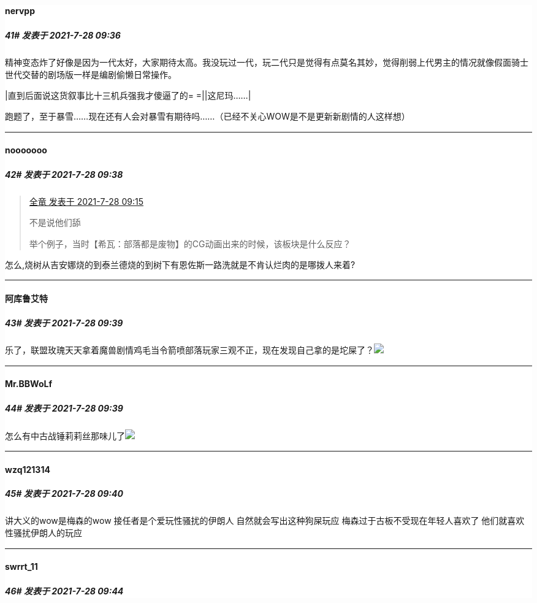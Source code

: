####  nervpp  
##### 41#       发表于 2021-7-28 09:36


精神变态炸了好像是因为一代太好，大家期待太高。我没玩过一代，玩二代只是觉得有点莫名其妙，觉得削弱上代男主的情况就像假面骑士世代交替的剧场版一样是编剧偷懒日常操作。

|直到后面说这货叙事比十三机兵强我才傻逼了的= =||这尼玛……|


跑题了，至于暴雪……现在还有人会对暴雪有期待吗……（已经不关心WOW是不是更新新剧情的人这样想）


*****

####  nooooooo  
##### 42#       发表于 2021-7-28 09:38


<blockquote><a href="httphttps://bbs.saraba1st.com/2b/forum.php?mod=redirect&amp;goto=findpost&amp;pid=52126225&amp;ptid=2017744" target="_blank">全竜 发表于 2021-7-28 09:15</a>

不是说他们舔


举个例子，当时【希瓦：部落都是废物】的CG动画出来的时候，该板块是什么反应？</blockquote>
怎么,烧树从吉安娜烧的到泰兰德烧的到树下有恩佐斯一路洗就是不肯认烂肉的是哪拨人来着?


*****

####  阿库鲁艾特  
##### 43#       发表于 2021-7-28 09:39


乐了，联盟玫瑰天天拿着魔兽剧情鸡毛当令箭喷部落玩家三观不正，现在发现自己拿的是坨屎了？<img src="https://static.saraba1st.com/image/smiley/face2017/049.png" referrerpolicy="no-referrer">


*****

####  Mr.BBWoLf  
##### 44#       发表于 2021-7-28 09:39


怎么有中古战锤莉莉丝那味儿了<img src="https://static.saraba1st.com/image/smiley/face2017/068.png" referrerpolicy="no-referrer">


*****

####  wzq121314  
##### 45#       发表于 2021-7-28 09:40


讲大义的wow是梅森的wow 接任者是个爱玩性骚扰的伊朗人 自然就会写出这种狗屎玩应 梅森过于古板不受现在年轻人喜欢了 他们就喜欢性骚扰伊朗人的玩应


*****

####  swrrt_11  
##### 46#       发表于 2021-7-28 09:44
